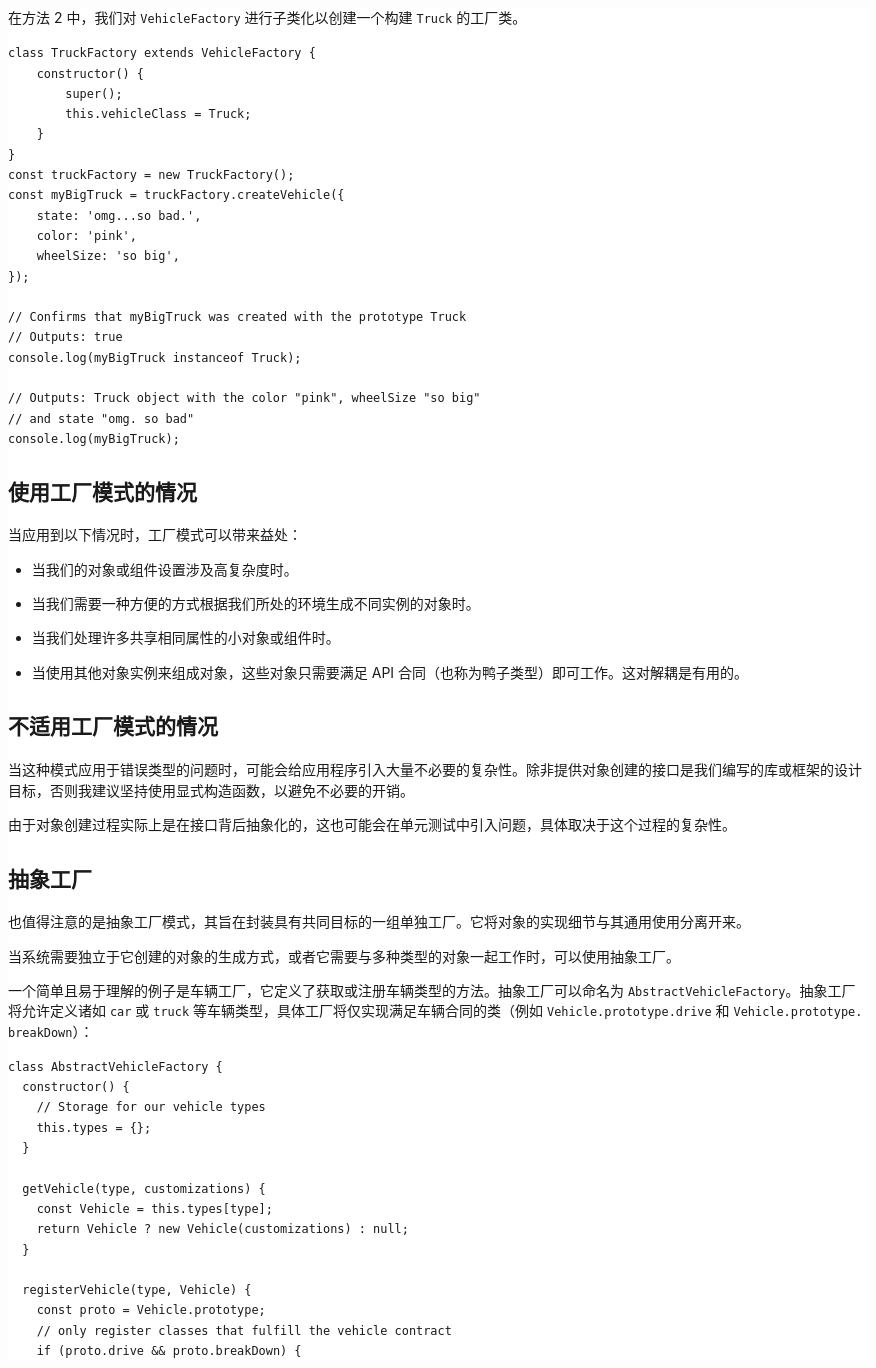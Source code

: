 在方法 2 中，我们对 `VehicleFactory` 进行子类化以创建一个构建 `Truck` 的工厂类。

```
class TruckFactory extends VehicleFactory {
    constructor() {
        super();
        this.vehicleClass = Truck;
    }
}
const truckFactory = new TruckFactory();
const myBigTruck = truckFactory.createVehicle({
    state: 'omg...so bad.',
    color: 'pink',
    wheelSize: 'so big',
});

// Confirms that myBigTruck was created with the prototype Truck
// Outputs: true
console.log(myBigTruck instanceof Truck);

// Outputs: Truck object with the color "pink", wheelSize "so big"
// and state "omg. so bad"
console.log(myBigTruck);
```

## 使用工厂模式的情况

当应用到以下情况时，工厂模式可以带来益处：

+   当我们的对象或组件设置涉及高复杂度时。

+   当我们需要一种方便的方式根据我们所处的环境生成不同实例的对象时。

+   当我们处理许多共享相同属性的小对象或组件时。

+   当使用其他对象实例来组成对象，这些对象只需要满足 API 合同（也称为鸭子类型）即可工作。这对解耦是有用的。

## 不适用工厂模式的情况

当这种模式应用于错误类型的问题时，可能会给应用程序引入大量不必要的复杂性。除非提供对象创建的接口是我们编写的库或框架的设计目标，否则我建议坚持使用显式构造函数，以避免不必要的开销。

由于对象创建过程实际上是在接口背后抽象化的，这也可能会在单元测试中引入问题，具体取决于这个过程的复杂性。

## 抽象工厂

也值得注意的是抽象工厂模式，其旨在封装具有共同目标的一组单独工厂。它将对象的实现细节与其通用使用分离开来。

当系统需要独立于它创建的对象的生成方式，或者它需要与多种类型的对象一起工作时，可以使用抽象工厂。

一个简单且易于理解的例子是车辆工厂，它定义了获取或注册车辆类型的方法。抽象工厂可以命名为 `AbstractVehicleFactory`。抽象工厂将允许定义诸如 `car` 或 `truck` 等车辆类型，具体工厂将仅实现满足车辆合同的类（例如 `Vehicle.prototype.drive` 和 `Vehicle.prototype.breakDown`）：

```
class AbstractVehicleFactory {
  constructor() {
    // Storage for our vehicle types
    this.types = {};
  }

  getVehicle(type, customizations) {
    const Vehicle = this.types[type];
    return Vehicle ? new Vehicle(customizations) : null;
  }

  registerVehicle(type, Vehicle) {
    const proto = Vehicle.prototype;
    // only register classes that fulfill the vehicle contract
    if (proto.drive && proto.breakDown) {
```